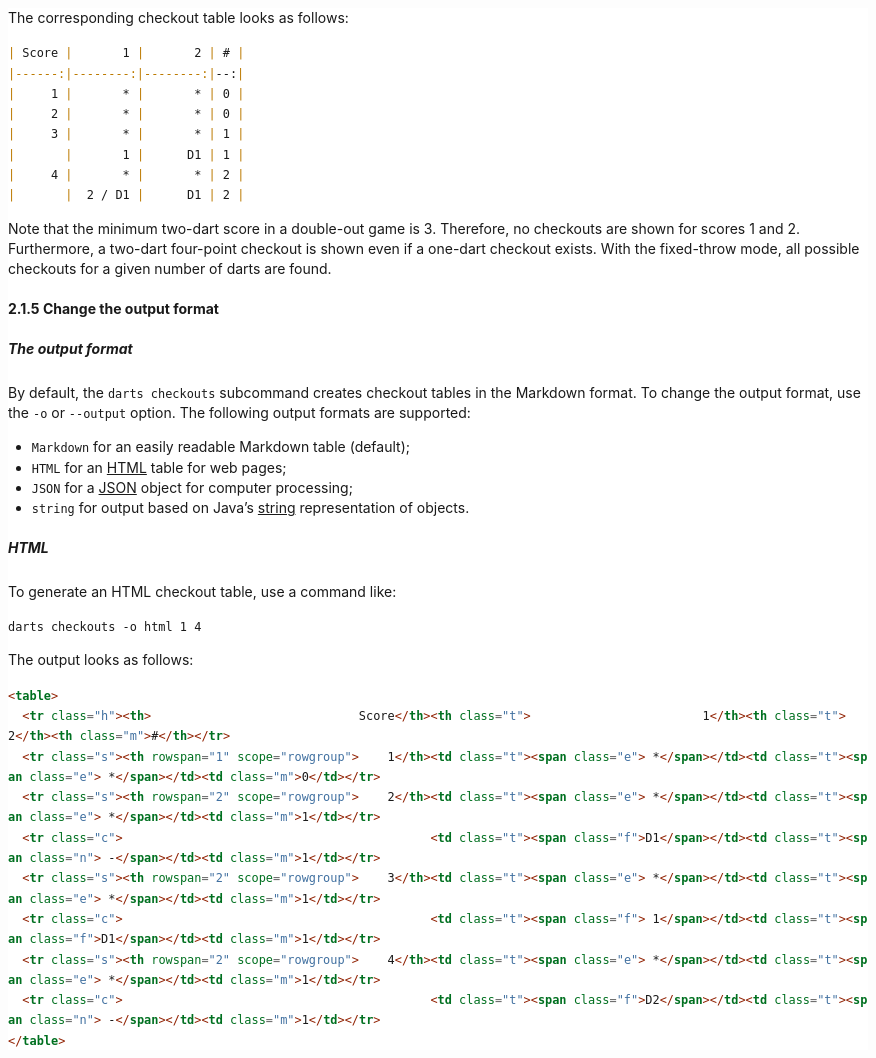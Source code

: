 The corresponding checkout table looks as follows:

```markdown
| Score |       1 |       2 | # |
|------:|--------:|--------:|--:|
|     1 |       * |       * | 0 |
|     2 |       * |       * | 0 |
|     3 |       * |       * | 1 |
|       |       1 |      D1 | 1 |
|     4 |       * |       * | 2 |
|       |  2 / D1 |      D1 | 2 |
```

Note that the minimum two-dart score in a double-out game is 3.
Therefore, no checkouts are shown for scores 1 and 2.
Furthermore, a two-dart four-point checkout is shown even if a one-dart checkout exists.
With the fixed-throw mode, all possible checkouts for a given number of darts are found.

#### 2.1.5 Change the output format

##### The output format

By default, the `darts checkouts` subcommand creates checkout tables in the Markdown format.
To change the output format, use the `-o` or `--output` option.
The following output formats are supported:

- `Markdown` for an easily readable Markdown table (default);
- `HTML` for an [HTML](#html) table for web pages;
- `JSON` for a [JSON](#json) object for computer processing;
- `string` for output based on Java’s [string](#string) representation of objects.

##### HTML

To generate an HTML checkout table, use a command like:

```shell
darts checkouts -o html 1 4
```

The output looks as follows:

```html
<table>
  <tr class="h"><th>                             Score</th><th class="t">                        1</th><th class="t">                        2</th><th class="m">#</th></tr>
  <tr class="s"><th rowspan="1" scope="rowgroup">    1</th><td class="t"><span class="e"> *</span></td><td class="t"><span class="e"> *</span></td><td class="m">0</td></tr>
  <tr class="s"><th rowspan="2" scope="rowgroup">    2</th><td class="t"><span class="e"> *</span></td><td class="t"><span class="e"> *</span></td><td class="m">1</td></tr>
  <tr class="c">                                           <td class="t"><span class="f">D1</span></td><td class="t"><span class="n"> -</span></td><td class="m">1</td></tr>
  <tr class="s"><th rowspan="2" scope="rowgroup">    3</th><td class="t"><span class="e"> *</span></td><td class="t"><span class="e"> *</span></td><td class="m">1</td></tr>
  <tr class="c">                                           <td class="t"><span class="f"> 1</span></td><td class="t"><span class="f">D1</span></td><td class="m">1</td></tr>
  <tr class="s"><th rowspan="2" scope="rowgroup">    4</th><td class="t"><span class="e"> *</span></td><td class="t"><span class="e"> *</span></td><td class="m">1</td></tr>
  <tr class="c">                                           <td class="t"><span class="f">D2</span></td><td class="t"><span class="n"> -</span></td><td class="m">1</td></tr>
</table>
```
